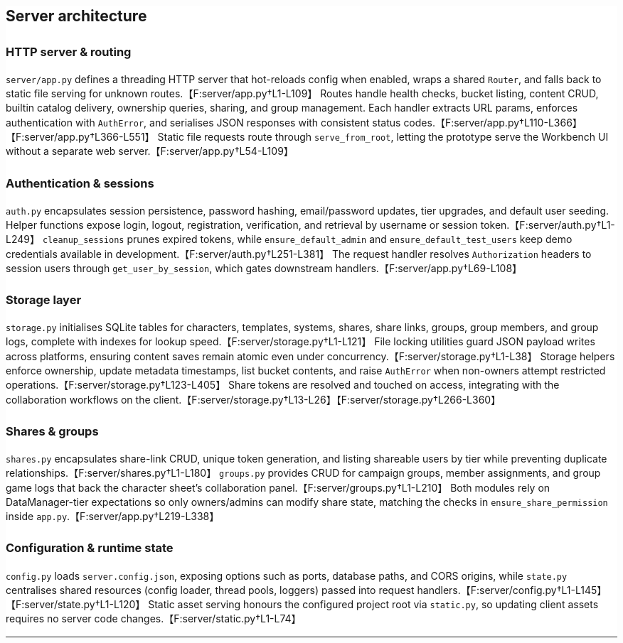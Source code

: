 ## Server architecture

### HTTP server & routing

`server/app.py` defines a threading HTTP server that hot-reloads config when enabled, wraps a shared `Router`, and falls back to static file serving for unknown routes.【F:server/app.py†L1-L109】 Routes handle health checks, bucket listing, content CRUD, builtin catalog delivery, ownership queries, sharing, and group management. Each handler extracts URL params, enforces authentication with `AuthError`, and serialises JSON responses with consistent status codes.【F:server/app.py†L110-L366】【F:server/app.py†L366-L551】 Static file requests route through `serve_from_root`, letting the prototype serve the Workbench UI without a separate web server.【F:server/app.py†L54-L109】

### Authentication & sessions

`auth.py` encapsulates session persistence, password hashing, email/password updates, tier upgrades, and default user seeding. Helper functions expose login, logout, registration, verification, and retrieval by username or session token.【F:server/auth.py†L1-L249】 `cleanup_sessions` prunes expired tokens, while `ensure_default_admin` and `ensure_default_test_users` keep demo credentials available in development.【F:server/auth.py†L251-L381】 The request handler resolves `Authorization` headers to session users through `get_user_by_session`, which gates downstream handlers.【F:server/app.py†L69-L108】

### Storage layer

`storage.py` initialises SQLite tables for characters, templates, systems, shares, share links, groups, group members, and group logs, complete with indexes for lookup speed.【F:server/storage.py†L1-L121】 File locking utilities guard JSON payload writes across platforms, ensuring content saves remain atomic even under concurrency.【F:server/storage.py†L1-L38】 Storage helpers enforce ownership, update metadata timestamps, list bucket contents, and raise `AuthError` when non-owners attempt restricted operations.【F:server/storage.py†L123-L405】 Share tokens are resolved and touched on access, integrating with the collaboration workflows on the client.【F:server/storage.py†L13-L26】【F:server/storage.py†L266-L360】

### Shares & groups

`shares.py` encapsulates share-link CRUD, unique token generation, and listing shareable users by tier while preventing duplicate relationships.【F:server/shares.py†L1-L180】 `groups.py` provides CRUD for campaign groups, member assignments, and group game logs that back the character sheet’s collaboration panel.【F:server/groups.py†L1-L210】 Both modules rely on DataManager-tier expectations so only owners/admins can modify share state, matching the checks in `ensure_share_permission` inside `app.py`.【F:server/app.py†L219-L338】

### Configuration & runtime state

`config.py` loads `server.config.json`, exposing options such as ports, database paths, and CORS origins, while `state.py` centralises shared resources (config loader, thread pools, loggers) passed into request handlers.【F:server/config.py†L1-L145】【F:server/state.py†L1-L120】 Static asset serving honours the configured project root via `static.py`, so updating client assets requires no server code changes.【F:server/static.py†L1-L74】

---
